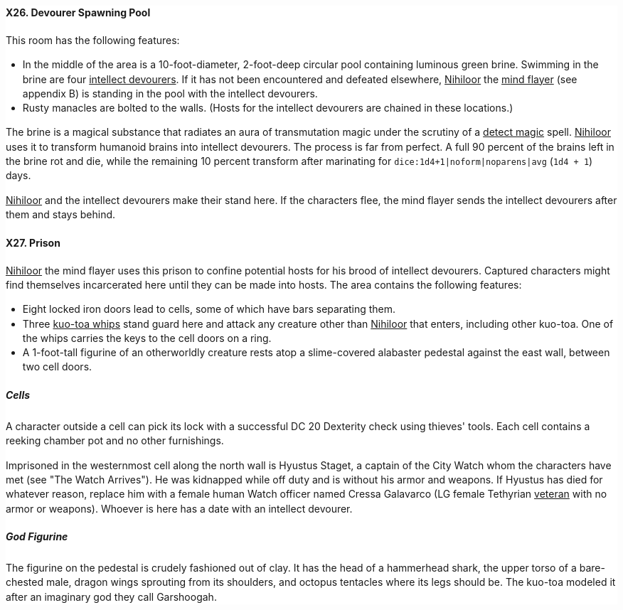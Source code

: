 #### X26. Devourer Spawning Pool

This room has the following features:

- In the middle of the area is a 10-foot-diameter, 2-foot-deep circular pool containing luminous green brine. Swimming in the brine are four [intellect devourers](/3-Mechanics/CLI/Compendium/bestiary/aberration/intellect-devourer.md). If it has not been encountered and defeated elsewhere, [Nihiloor](/3-Mechanics/CLI/Compendium/bestiary/npc/nihiloor-wdh.md) the [mind flayer](/3-Mechanics/CLI/Compendium/bestiary/aberration/mind-flayer.md) (see appendix B) is standing in the pool with the intellect devourers.  
- Rusty manacles are bolted to the walls. (Hosts for the intellect devourers are chained in these locations.)  

The brine is a magical substance that radiates an aura of transmutation magic under the scrutiny of a [detect magic](/3-Mechanics/CLI/Compendium/spells/detect-magic.md) spell. [Nihiloor](/3-Mechanics/CLI/Compendium/bestiary/npc/nihiloor-wdh.md) uses it to transform humanoid brains into intellect devourers. The process is far from perfect. A full 90 percent of the brains left in the brine rot and die, while the remaining 10 percent transform after marinating for `dice:1d4+1|noform|noparens|avg` (`1d4 + 1`) days.

[Nihiloor](/3-Mechanics/CLI/Compendium/bestiary/npc/nihiloor-wdh.md) and the intellect devourers make their stand here. If the characters flee, the mind flayer sends the intellect devourers after them and stays behind.

#### X27. Prison

[Nihiloor](/3-Mechanics/CLI/Compendium/bestiary/npc/nihiloor-wdh.md) the mind flayer uses this prison to confine potential hosts for his brood of intellect devourers. Captured characters might find themselves incarcerated here until they can be made into hosts. The area contains the following features:

- Eight locked iron doors lead to cells, some of which have bars separating them.  
- Three [kuo-toa whips](/3-Mechanics/CLI/Compendium/bestiary/humanoid/kuo-toa-whip.md) stand guard here and attack any creature other than [Nihiloor](/3-Mechanics/CLI/Compendium/bestiary/npc/nihiloor-wdh.md) that enters, including other kuo-toa. One of the whips carries the keys to the cell doors on a ring.  
- A 1-foot-tall figurine of an otherworldly creature rests atop a slime-covered alabaster pedestal against the east wall, between two cell doors.  

##### Cells

A character outside a cell can pick its lock with a successful DC 20 Dexterity check using thieves' tools. Each cell contains a reeking chamber pot and no other furnishings.

Imprisoned in the westernmost cell along the north wall is Hyustus Staget, a captain of the City Watch whom the characters have met (see "The Watch Arrives"). He was kidnapped while off duty and is without his armor and weapons. If Hyustus has died for whatever reason, replace him with a female human Watch officer named Cressa Galavarco (LG female Tethyrian [veteran](/3-Mechanics/CLI/Compendium/bestiary/humanoid/veteran.md) with no armor or weapons). Whoever is here has a date with an intellect devourer.

##### God Figurine

The figurine on the pedestal is crudely fashioned out of clay. It has the head of a hammerhead shark, the upper torso of a bare-chested male, dragon wings sprouting from its shoulders, and octopus tentacles where its legs should be. The kuo-toa modeled it after an imaginary god they call Garshoogah.
